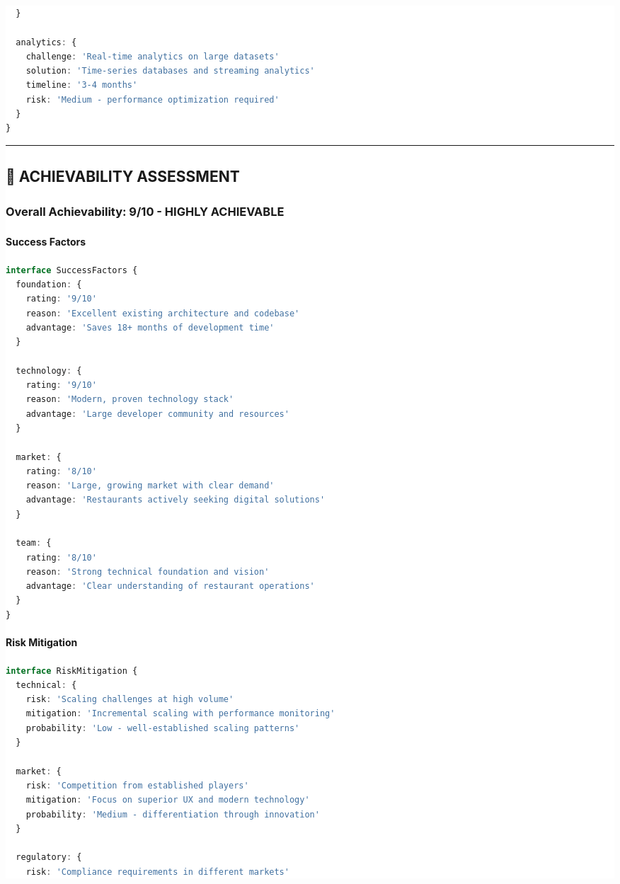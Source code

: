 ```typescript
  }
  
  analytics: {
    challenge: 'Real-time analytics on large datasets'
    solution: 'Time-series databases and streaming analytics'
    timeline: '3-4 months'
    risk: 'Medium - performance optimization required'
  }
}
```

---

## 🎯 **ACHIEVABILITY ASSESSMENT**

### **Overall Achievability: 9/10 - HIGHLY ACHIEVABLE**

#### **Success Factors**
```typescript
interface SuccessFactors {
  foundation: {
    rating: '9/10'
    reason: 'Excellent existing architecture and codebase'
    advantage: 'Saves 18+ months of development time'
  }
  
  technology: {
    rating: '9/10'
    reason: 'Modern, proven technology stack'
    advantage: 'Large developer community and resources'
  }
  
  market: {
    rating: '8/10'
    reason: 'Large, growing market with clear demand'
    advantage: 'Restaurants actively seeking digital solutions'
  }
  
  team: {
    rating: '8/10'
    reason: 'Strong technical foundation and vision'
    advantage: 'Clear understanding of restaurant operations'
  }
}
```

#### **Risk Mitigation**
```typescript
interface RiskMitigation {
  technical: {
    risk: 'Scaling challenges at high volume'
    mitigation: 'Incremental scaling with performance monitoring'
    probability: 'Low - well-established scaling patterns'
  }
  
  market: {
    risk: 'Competition from established players'
    mitigation: 'Focus on superior UX and modern technology'
    probability: 'Medium - differentiation through innovation'
  }
  
  regulatory: {
    risk: 'Compliance requirements in different markets'
```